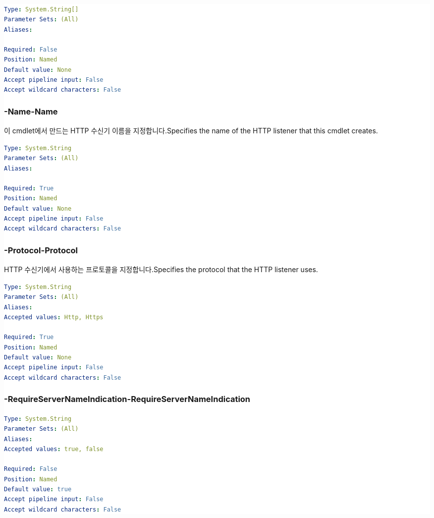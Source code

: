 ```yaml
Type: System.String[]
Parameter Sets: (All)
Aliases:

Required: False
Position: Named
Default value: None
Accept pipeline input: False
Accept wildcard characters: False
```

### <span data-ttu-id="dba5a-148">-Name</span><span class="sxs-lookup"><span data-stu-id="dba5a-148">-Name</span></span>
<span data-ttu-id="dba5a-149">이 cmdlet에서 만드는 HTTP 수신기 이름을 지정합니다.</span><span class="sxs-lookup"><span data-stu-id="dba5a-149">Specifies the name of the HTTP listener that this cmdlet creates.</span></span>

```yaml
Type: System.String
Parameter Sets: (All)
Aliases:

Required: True
Position: Named
Default value: None
Accept pipeline input: False
Accept wildcard characters: False
```

### <span data-ttu-id="dba5a-150">-Protocol</span><span class="sxs-lookup"><span data-stu-id="dba5a-150">-Protocol</span></span>
<span data-ttu-id="dba5a-151">HTTP 수신기에서 사용하는 프로토콜을 지정합니다.</span><span class="sxs-lookup"><span data-stu-id="dba5a-151">Specifies the protocol that the HTTP listener uses.</span></span>

```yaml
Type: System.String
Parameter Sets: (All)
Aliases:
Accepted values: Http, Https

Required: True
Position: Named
Default value: None
Accept pipeline input: False
Accept wildcard characters: False
```

### <span data-ttu-id="dba5a-152">-RequireServerNameIndication</span><span class="sxs-lookup"><span data-stu-id="dba5a-152">-RequireServerNameIndication</span></span>
```yaml
Type: System.String
Parameter Sets: (All)
Aliases:
Accepted values: true, false

Required: False
Position: Named
Default value: true
Accept pipeline input: False
Accept wildcard characters: False
```
